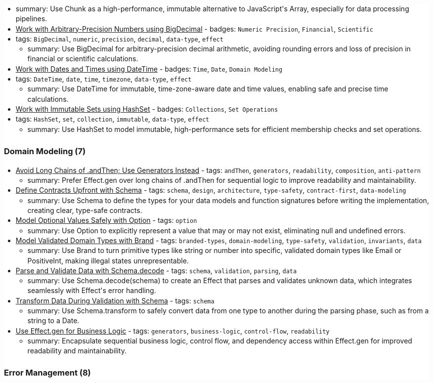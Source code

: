   - summary: Use Chunk<A> as a high-performance, immutable alternative to JavaScript's Array, especially for data processing pipelines.
- [Work with Arbitrary-Precision Numbers using BigDecimal](./data-bigdecimal.mdx)  - badges: `Numeric Precision`, `Financial`, `Scientific`
- tags: `BigDecimal`, `numeric`, `precision`, `decimal`, `data-type`, `effect`
  - summary: Use BigDecimal for arbitrary-precision decimal arithmetic, avoiding rounding errors and loss of precision in financial or scientific calculations.
- [Work with Dates and Times using DateTime](./data-datetime.mdx)  - badges: `Time`, `Date`, `Domain Modeling`
- tags: `DateTime`, `date`, `time`, `timezone`, `data-type`, `effect`
  - summary: Use DateTime for immutable, time-zone-aware date and time values, enabling safe and precise time calculations.
- [Work with Immutable Sets using HashSet](./data-hashset.mdx)  - badges: `Collections`, `Set Operations`
- tags: `HashSet`, `set`, `collection`, `immutable`, `data-type`, `effect`
  - summary: Use HashSet<A> to model immutable, high-performance sets for efficient membership checks and set operations.

### Domain Modeling (7)

- [Avoid Long Chains of .andThen; Use Generators Instead](./avoid-long-andthen-chains.mdx)  - tags: `andThen`, `generators`, `readability`, `composition`, `anti-pattern`
  - summary: Prefer Effect.gen over long chains of .andThen for sequential logic to improve readability and maintainability.
- [Define Contracts Upfront with Schema](./define-contracts-with-schema.mdx)  - tags: `schema`, `design`, `architecture`, `type-safety`, `contract-first`, `data-modeling`
  - summary: Use Schema to define the types for your data models and function signatures before writing the implementation, creating clear, type-safe contracts.
- [Model Optional Values Safely with Option](./model-optional-values-with-option.mdx)  - tags: `option`
  - summary: Use Option<A> to explicitly represent a value that may or may not exist, eliminating null and undefined errors.
- [Model Validated Domain Types with Brand](./model-validated-domain-types-with-brand.mdx)  - tags: `branded-types`, `domain-modeling`, `type-safety`, `validation`, `invariants`, `data`
  - summary: Use Brand to turn primitive types like string or number into specific, validated domain types like Email or PositiveInt, making illegal states unrepresentable.
- [Parse and Validate Data with Schema.decode](./parse-with-schema-decode.mdx)  - tags: `schema`, `validation`, `parsing`, `data`
  - summary: Use Schema.decode(schema) to create an Effect that parses and validates unknown data, which integrates seamlessly with Effect's error handling.
- [Transform Data During Validation with Schema](./transform-data-with-schema.mdx)  - tags: `schema`
  - summary: Use Schema.transform to safely convert data from one type to another during the parsing phase, such as from a string to a Date.
- [Use Effect.gen for Business Logic](./use-gen-for-business-logic.mdx)  - tags: `generators`, `business-logic`, `control-flow`, `readability`
  - summary: Encapsulate sequential business logic, control flow, and dependency access within Effect.gen for improved readability and maintainability.

### Error Management (8)
